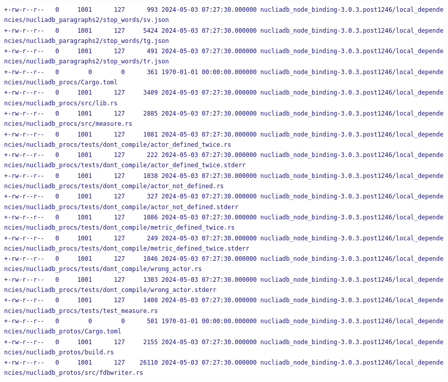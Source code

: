 ```diff
+-rw-r--r--   0     1001      127      993 2024-05-03 07:27:30.000000 nucliadb_node_binding-3.0.3.post1246/local_dependencies/nucliadb_paragraphs2/stop_words/sv.json
+-rw-r--r--   0     1001      127     5424 2024-05-03 07:27:30.000000 nucliadb_node_binding-3.0.3.post1246/local_dependencies/nucliadb_paragraphs2/stop_words/tg.json
+-rw-r--r--   0     1001      127      491 2024-05-03 07:27:30.000000 nucliadb_node_binding-3.0.3.post1246/local_dependencies/nucliadb_paragraphs2/stop_words/tr.json
+-rw-r--r--   0        0        0      361 1970-01-01 00:00:00.000000 nucliadb_node_binding-3.0.3.post1246/local_dependencies/nucliadb_procs/Cargo.toml
+-rw-r--r--   0     1001      127     3409 2024-05-03 07:27:30.000000 nucliadb_node_binding-3.0.3.post1246/local_dependencies/nucliadb_procs/src/lib.rs
+-rw-r--r--   0     1001      127     2885 2024-05-03 07:27:30.000000 nucliadb_node_binding-3.0.3.post1246/local_dependencies/nucliadb_procs/src/measure.rs
+-rw-r--r--   0     1001      127     1081 2024-05-03 07:27:30.000000 nucliadb_node_binding-3.0.3.post1246/local_dependencies/nucliadb_procs/tests/dont_compile/actor_defined_twice.rs
+-rw-r--r--   0     1001      127      222 2024-05-03 07:27:30.000000 nucliadb_node_binding-3.0.3.post1246/local_dependencies/nucliadb_procs/tests/dont_compile/actor_defined_twice.stderr
+-rw-r--r--   0     1001      127     1038 2024-05-03 07:27:30.000000 nucliadb_node_binding-3.0.3.post1246/local_dependencies/nucliadb_procs/tests/dont_compile/actor_not_defined.rs
+-rw-r--r--   0     1001      127      327 2024-05-03 07:27:30.000000 nucliadb_node_binding-3.0.3.post1246/local_dependencies/nucliadb_procs/tests/dont_compile/actor_not_defined.stderr
+-rw-r--r--   0     1001      127     1086 2024-05-03 07:27:30.000000 nucliadb_node_binding-3.0.3.post1246/local_dependencies/nucliadb_procs/tests/dont_compile/metric_defined_twice.rs
+-rw-r--r--   0     1001      127      249 2024-05-03 07:27:30.000000 nucliadb_node_binding-3.0.3.post1246/local_dependencies/nucliadb_procs/tests/dont_compile/metric_defined_twice.stderr
+-rw-r--r--   0     1001      127     1046 2024-05-03 07:27:30.000000 nucliadb_node_binding-3.0.3.post1246/local_dependencies/nucliadb_procs/tests/dont_compile/wrong_actor.rs
+-rw-r--r--   0     1001      127     1303 2024-05-03 07:27:30.000000 nucliadb_node_binding-3.0.3.post1246/local_dependencies/nucliadb_procs/tests/dont_compile/wrong_actor.stderr
+-rw-r--r--   0     1001      127     1408 2024-05-03 07:27:30.000000 nucliadb_node_binding-3.0.3.post1246/local_dependencies/nucliadb_procs/tests/test_measure.rs
+-rw-r--r--   0        0        0      501 1970-01-01 00:00:00.000000 nucliadb_node_binding-3.0.3.post1246/local_dependencies/nucliadb_protos/Cargo.toml
+-rw-r--r--   0     1001      127     2155 2024-05-03 07:27:30.000000 nucliadb_node_binding-3.0.3.post1246/local_dependencies/nucliadb_protos/build.rs
+-rw-r--r--   0     1001      127    26110 2024-05-03 07:27:30.000000 nucliadb_node_binding-3.0.3.post1246/local_dependencies/nucliadb_protos/src/fdbwriter.rs
